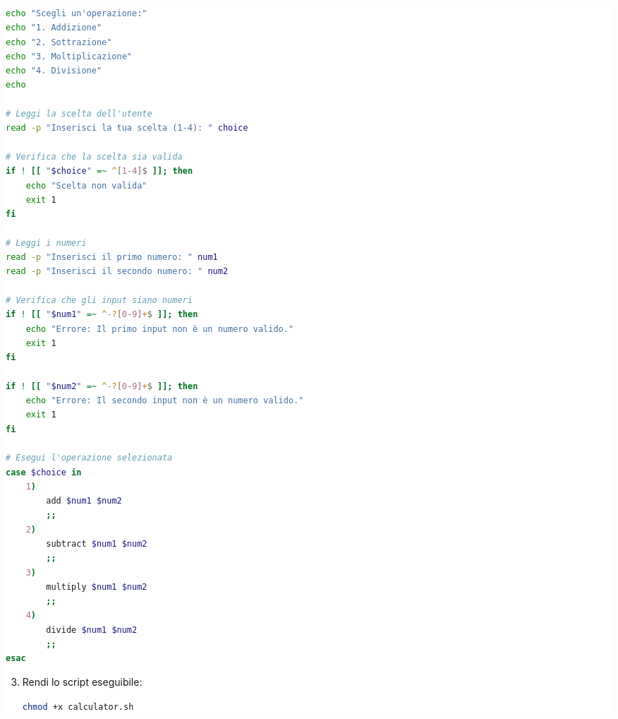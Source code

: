    ```bash
   echo "Scegli un'operazione:"
   echo "1. Addizione"
   echo "2. Sottrazione"
   echo "3. Moltiplicazione"
   echo "4. Divisione"
   echo
   
   # Leggi la scelta dell'utente
   read -p "Inserisci la tua scelta (1-4): " choice
   
   # Verifica che la scelta sia valida
   if ! [[ "$choice" =~ ^[1-4]$ ]]; then
       echo "Scelta non valida"
       exit 1
   fi
   
   # Leggi i numeri
   read -p "Inserisci il primo numero: " num1
   read -p "Inserisci il secondo numero: " num2
   
   # Verifica che gli input siano numeri
   if ! [[ "$num1" =~ ^-?[0-9]+$ ]]; then
       echo "Errore: Il primo input non è un numero valido."
       exit 1
   fi
   
   if ! [[ "$num2" =~ ^-?[0-9]+$ ]]; then
       echo "Errore: Il secondo input non è un numero valido."
       exit 1
   fi
   
   # Esegui l'operazione selezionata
   case $choice in
       1)
           add $num1 $num2
           ;;
       2)
           subtract $num1 $num2
           ;;
       3)
           multiply $num1 $num2
           ;;
       4)
           divide $num1 $num2
           ;;
   esac
   ```

3. Rendi lo script eseguibile:
   ```bash
   chmod +x calculator.sh
   ```
